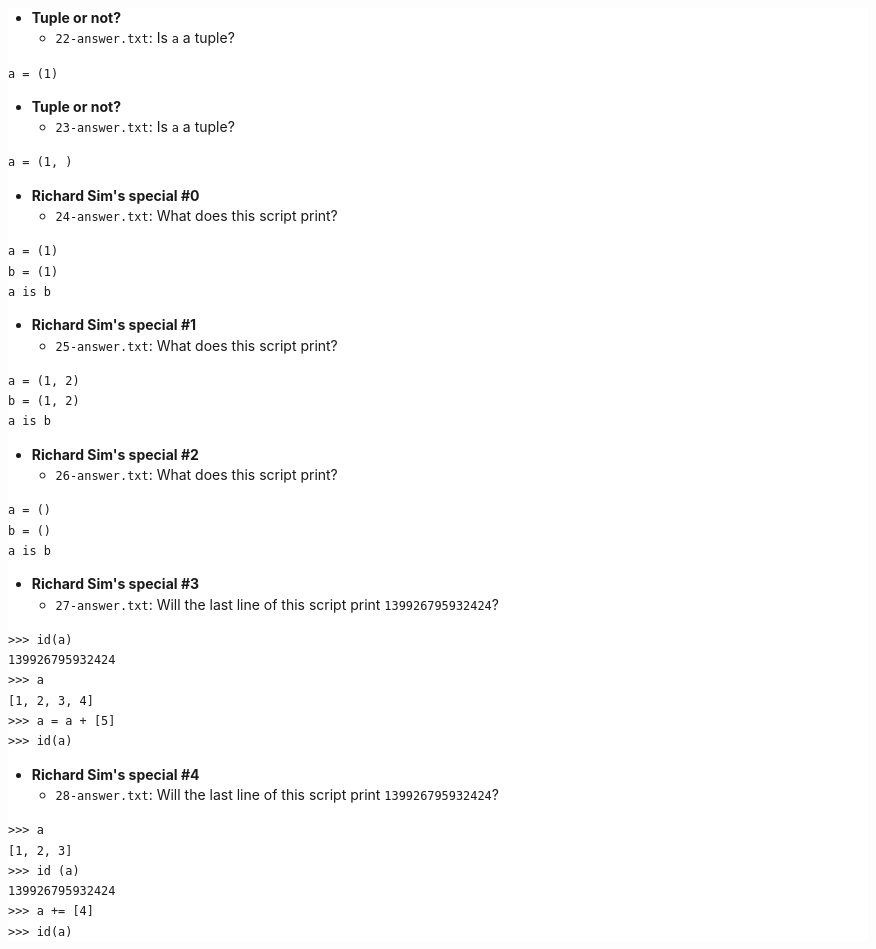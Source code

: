 * **Tuple or not?**
  * `22-answer.txt`: Is `a` a tuple?
```
a = (1)
```

* **Tuple or not?**
  * `23-answer.txt`: Is `a` a tuple?
```
a = (1, )
```

* **Richard Sim's special #0**
  * `24-answer.txt`: What does this script print?
```
a = (1)
b = (1)
a is b
```

* **Richard Sim's special #1**
  * `25-answer.txt`: What does this script print?
```
a = (1, 2)
b = (1, 2)
a is b
```

* **Richard Sim's special #2**
  * `26-answer.txt`: What does this script print?
```
a = ()
b = ()
a is b
```

* **Richard Sim's special #3**
  * `27-answer.txt`: Will the last line of this script print `139926795932424`?
```
>>> id(a)
139926795932424
>>> a
[1, 2, 3, 4]
>>> a = a + [5]
>>> id(a)
```

* **Richard Sim's special #4**
  * `28-answer.txt`: Will the last line of this script print `139926795932424`?
```
>>> a
[1, 2, 3]
>>> id (a)
139926795932424
>>> a += [4]
>>> id(a)
```
